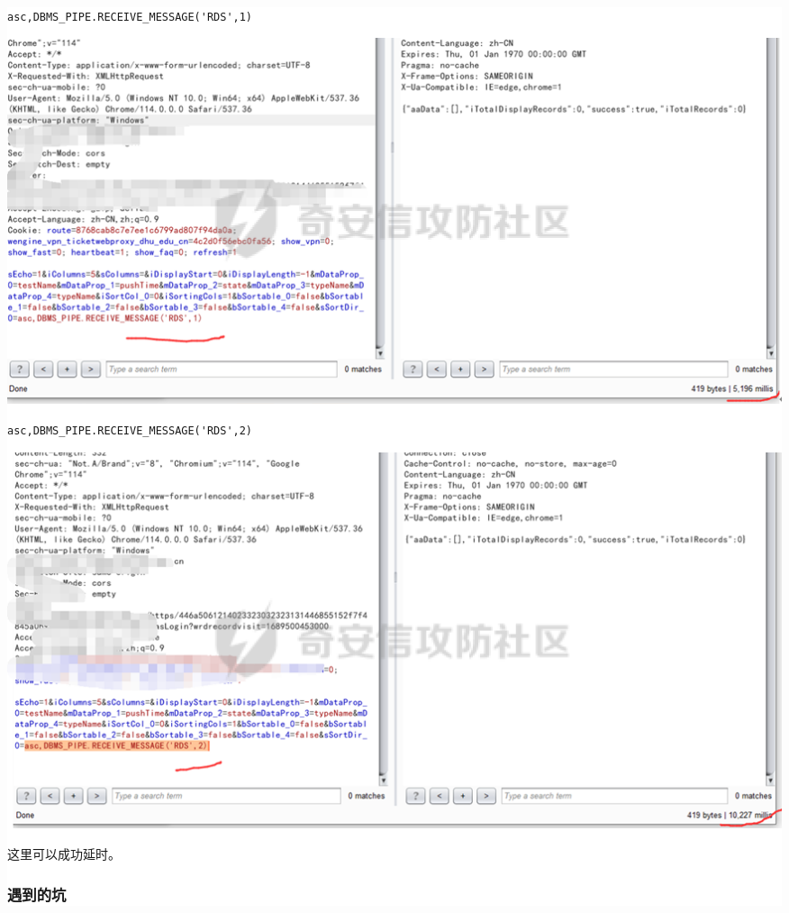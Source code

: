 `asc,DBMS_PIPE.RECEIVE_MESSAGE('RDS',1)`

![image.png](assets/1701153934-15a8775815148b0d8674d1ec4a36949f.png)

`asc,DBMS_PIPE.RECEIVE_MESSAGE('RDS',2)`

![image.png](assets/1701153934-4a51fb7b47551fde6e30a2e60b7331af.png)

这里可以成功延时。

### 遇到的坑
